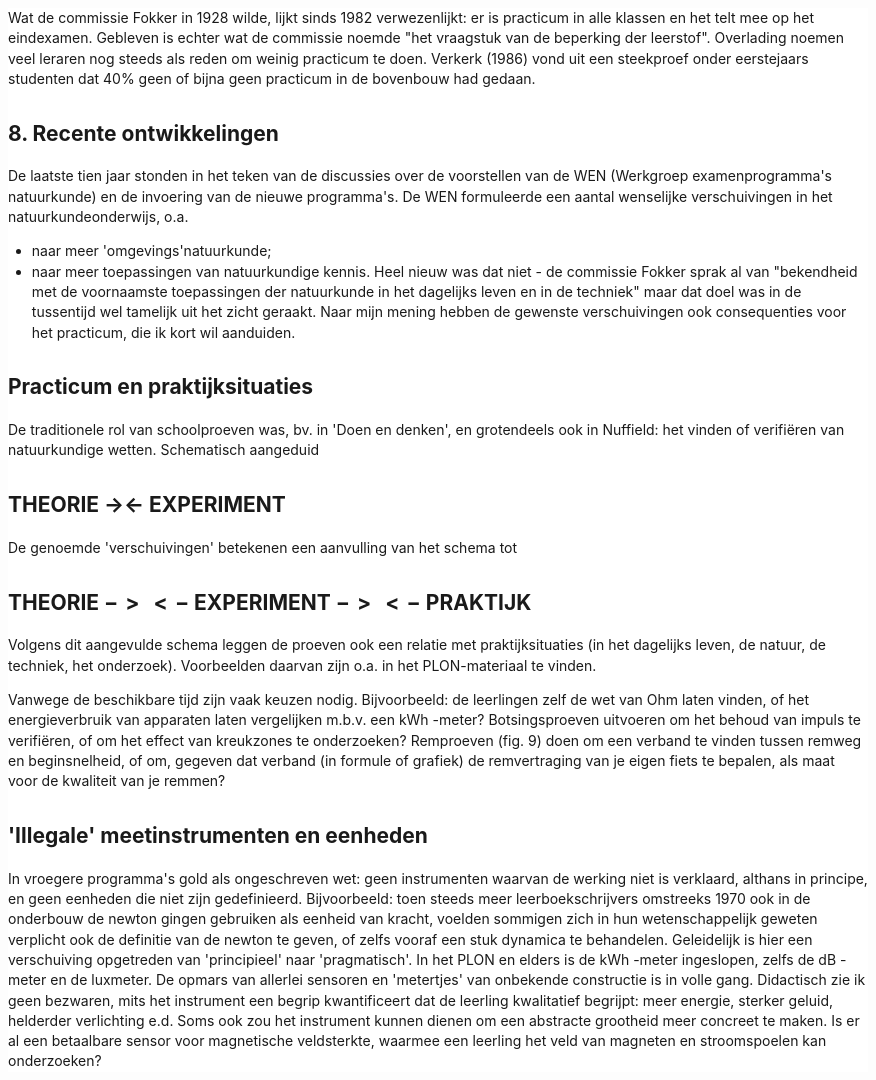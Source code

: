 Wat de commissie Fokker in 1928 wilde, lijkt sinds 1982 verwezenlijkt: er is practicum in alle klassen en het telt mee op het eindexamen. Gebleven is echter wat de commissie noemde "het vraagstuk van de beperking der leerstof". Overlading noemen veel leraren nog steeds als reden om weinig practicum te doen. Verkerk (1986) vond uit een steekproef onder eerstejaars studenten dat $40 \%$ geen of bijna geen practicum in de bovenbouw had gedaan.

## 8. Recente ontwikkelingen

De laatste tien jaar stonden in het teken van de discussies over de voorstellen van de WEN (Werkgroep examenprogramma's natuurkunde) en de invoering van de nieuwe programma's. De WEN formuleerde een aantal wenselijke verschuivingen in het natuurkundeonderwijs, o.a.

- naar meer 'omgevings'natuurkunde;
- naar meer toepassingen van natuurkundige kennis. Heel nieuw was dat niet - de commissie Fokker sprak al van "bekendheid met de voornaamste toepassingen der natuurkunde in het dagelijks leven en in de techniek" maar dat doel was in de tussentijd wel tamelijk uit het zicht geraakt.
Naar mijn mening hebben de gewenste verschuivingen ook consequenties voor het practicum, die ik kort wil aanduiden.


## Practicum en praktijksituaties

De traditionele rol van schoolproeven was, bv. in 'Doen en denken', en grotendeels ook in Nuffield: het vinden of verifiëren van natuurkundige wetten. Schematisch aangeduid

## THEORIE -><- EXPERIMENT

De genoemde 'verschuivingen' betekenen een aanvulling van het schema tot

## THEORIE $-><-$ EXPERIMENT $-><-$ PRAKTIJK

Volgens dit aangevulde schema leggen de proeven ook een relatie met praktijksituaties (in het dagelijks leven, de natuur, de techniek, het onderzoek). Voorbeelden daarvan zijn o.a. in het PLON-materiaal te vinden.

Vanwege de beschikbare tijd zijn vaak keuzen nodig. Bijvoorbeeld: de leerlingen zelf de wet van Ohm laten vinden, of het energieverbruik van apparaten laten vergelijken m.b.v. een kWh -meter? Botsingsproeven uitvoeren om het behoud van impuls te verifiëren, of om het effect van kreukzones te onderzoeken? Remproeven (fig. 9) doen om een verband te vinden tussen remweg en beginsnelheid, of om, gegeven dat verband (in formule of grafiek) de remvertraging van je eigen fiets te bepalen, als maat voor de kwaliteit van je remmen?

## 'Illegale' meetinstrumenten en eenheden

In vroegere programma's gold als ongeschreven wet: geen instrumenten waarvan de werking niet is verklaard, althans in principe, en geen eenheden die niet zijn gedefinieerd. Bijvoorbeeld: toen steeds meer leerboekschrijvers omstreeks 1970 ook in de onderbouw de newton gingen gebruiken als eenheid van kracht, voelden sommigen zich in hun wetenschappelijk geweten verplicht ook de definitie van de newton te geven, of zelfs vooraf een stuk dynamica te behandelen.
Geleidelijk is hier een verschuiving opgetreden van 'principieel' naar 'pragmatisch'. In het PLON en elders is de kWh -meter ingeslopen, zelfs de dB -meter en de luxmeter. De opmars van allerlei sensoren en 'metertjes' van onbekende constructie is in volle gang.
Didactisch zie ik geen bezwaren, mits het instrument een begrip kwantificeert dat de leerling kwalitatief begrijpt: meer energie, sterker geluid, helderder verlichting e.d. Soms ook zou het instrument kunnen dienen om een abstracte grootheid meer concreet te maken. Is er al een betaalbare sensor voor magnetische veldsterkte, waarmee een leerling het veld van magneten en stroomspoelen kan onderzoeken?
